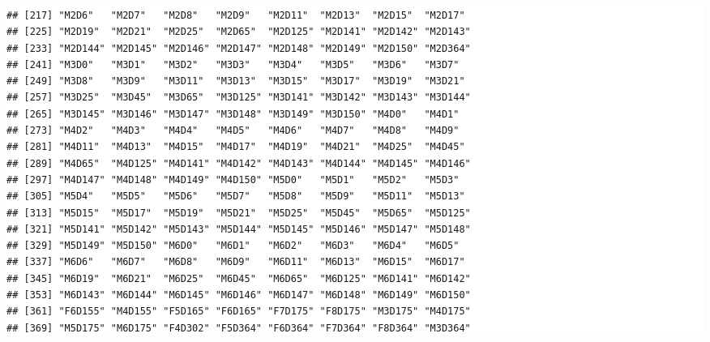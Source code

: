     ## [217] "M2D6"   "M2D7"   "M2D8"   "M2D9"   "M2D11"  "M2D13"  "M2D15"  "M2D17" 
    ## [225] "M2D19"  "M2D21"  "M2D25"  "M2D65"  "M2D125" "M2D141" "M2D142" "M2D143"
    ## [233] "M2D144" "M2D145" "M2D146" "M2D147" "M2D148" "M2D149" "M2D150" "M2D364"
    ## [241] "M3D0"   "M3D1"   "M3D2"   "M3D3"   "M3D4"   "M3D5"   "M3D6"   "M3D7"  
    ## [249] "M3D8"   "M3D9"   "M3D11"  "M3D13"  "M3D15"  "M3D17"  "M3D19"  "M3D21" 
    ## [257] "M3D25"  "M3D45"  "M3D65"  "M3D125" "M3D141" "M3D142" "M3D143" "M3D144"
    ## [265] "M3D145" "M3D146" "M3D147" "M3D148" "M3D149" "M3D150" "M4D0"   "M4D1"  
    ## [273] "M4D2"   "M4D3"   "M4D4"   "M4D5"   "M4D6"   "M4D7"   "M4D8"   "M4D9"  
    ## [281] "M4D11"  "M4D13"  "M4D15"  "M4D17"  "M4D19"  "M4D21"  "M4D25"  "M4D45" 
    ## [289] "M4D65"  "M4D125" "M4D141" "M4D142" "M4D143" "M4D144" "M4D145" "M4D146"
    ## [297] "M4D147" "M4D148" "M4D149" "M4D150" "M5D0"   "M5D1"   "M5D2"   "M5D3"  
    ## [305] "M5D4"   "M5D5"   "M5D6"   "M5D7"   "M5D8"   "M5D9"   "M5D11"  "M5D13" 
    ## [313] "M5D15"  "M5D17"  "M5D19"  "M5D21"  "M5D25"  "M5D45"  "M5D65"  "M5D125"
    ## [321] "M5D141" "M5D142" "M5D143" "M5D144" "M5D145" "M5D146" "M5D147" "M5D148"
    ## [329] "M5D149" "M5D150" "M6D0"   "M6D1"   "M6D2"   "M6D3"   "M6D4"   "M6D5"  
    ## [337] "M6D6"   "M6D7"   "M6D8"   "M6D9"   "M6D11"  "M6D13"  "M6D15"  "M6D17" 
    ## [345] "M6D19"  "M6D21"  "M6D25"  "M6D45"  "M6D65"  "M6D125" "M6D141" "M6D142"
    ## [353] "M6D143" "M6D144" "M6D145" "M6D146" "M6D147" "M6D148" "M6D149" "M6D150"
    ## [361] "F6D155" "M4D155" "F5D165" "F6D165" "F7D175" "F8D175" "M3D175" "M4D175"
    ## [369] "M5D175" "M6D175" "F4D302" "F5D364" "F6D364" "F7D364" "F8D364" "M3D364"